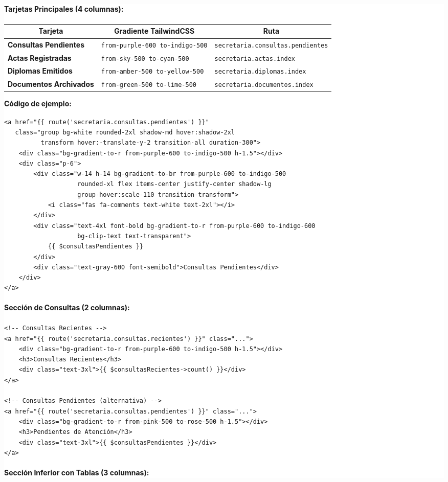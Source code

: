 
#### **Tarjetas Principales (4 columnas):**

| Tarjeta | Gradiente TailwindCSS | Ruta |
|---------|----------------------|------|
| **Consultas Pendientes** | `from-purple-600 to-indigo-500` | `secretaria.consultas.pendientes` |
| **Actas Registradas** | `from-sky-500 to-cyan-500` | `secretaria.actas.index` |
| **Diplomas Emitidos** | `from-amber-500 to-yellow-500` | `secretaria.diplomas.index` |
| **Documentos Archivados** | `from-green-500 to-lime-500` | `secretaria.documentos.index` |

**Código de ejemplo:**
```blade
<a href="{{ route('secretaria.consultas.pendientes') }}" 
   class="group bg-white rounded-2xl shadow-md hover:shadow-2xl 
          transform hover:-translate-y-2 transition-all duration-300">
    <div class="bg-gradient-to-r from-purple-600 to-indigo-500 h-1.5"></div>
    <div class="p-6">
        <div class="w-14 h-14 bg-gradient-to-br from-purple-600 to-indigo-500 
                    rounded-xl flex items-center justify-center shadow-lg 
                    group-hover:scale-110 transition-transform">
            <i class="fas fa-comments text-white text-2xl"></i>
        </div>
        <div class="text-4xl font-bold bg-gradient-to-r from-purple-600 to-indigo-600 
                    bg-clip-text text-transparent">
            {{ $consultasPendientes }}
        </div>
        <div class="text-gray-600 font-semibold">Consultas Pendientes</div>
    </div>
</a>
```

#### **Sección de Consultas (2 columnas):**

```blade
<!-- Consultas Recientes -->
<a href="{{ route('secretaria.consultas.recientes') }}" class="...">
    <div class="bg-gradient-to-r from-purple-600 to-indigo-500 h-1.5"></div>
    <h3>Consultas Recientes</h3>
    <div class="text-3xl">{{ $consultasRecientes->count() }}</div>
</a>

<!-- Consultas Pendientes (alternativa) -->
<a href="{{ route('secretaria.consultas.pendientes') }}" class="...">
    <div class="bg-gradient-to-r from-pink-500 to-rose-500 h-1.5"></div>
    <h3>Pendientes de Atención</h3>
    <div class="text-3xl">{{ $consultasPendientes }}</div>
</a>
```

#### **Sección Inferior con Tablas (3 columnas):**

